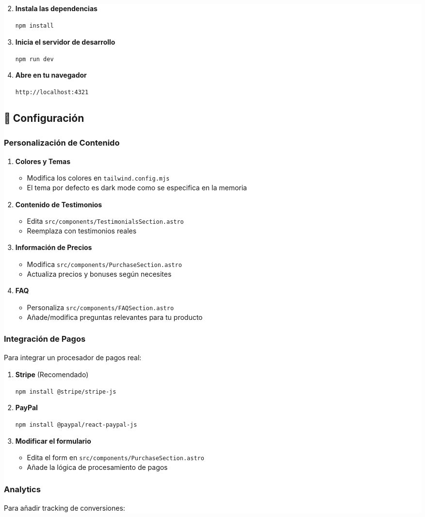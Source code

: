 2. **Instala las dependencias**
   ```bash
   npm install
   ```

3. **Inicia el servidor de desarrollo**
   ```bash
   npm run dev
   ```

4. **Abre en tu navegador**
   ```
   http://localhost:4321
   ```

## 🔧 Configuración

### Personalización de Contenido

1. **Colores y Temas**
   - Modifica los colores en `tailwind.config.mjs`
   - El tema por defecto es dark mode como se especifica en la memoria

2. **Contenido de Testimonios**
   - Edita `src/components/TestimonialsSection.astro`
   - Reemplaza con testimonios reales

3. **Información de Precios**
   - Modifica `src/components/PurchaseSection.astro`
   - Actualiza precios y bonuses según necesites

4. **FAQ**
   - Personaliza `src/components/FAQSection.astro`
   - Añade/modifica preguntas relevantes para tu producto

### Integración de Pagos

Para integrar un procesador de pagos real:

1. **Stripe** (Recomendado)
   ```bash
   npm install @stripe/stripe-js
   ```

2. **PayPal**
   ```bash
   npm install @paypal/react-paypal-js
   ```

3. **Modificar el formulario**
   - Edita el form en `src/components/PurchaseSection.astro`
   - Añade la lógica de procesamiento de pagos

### Analytics

Para añadir tracking de conversiones:
